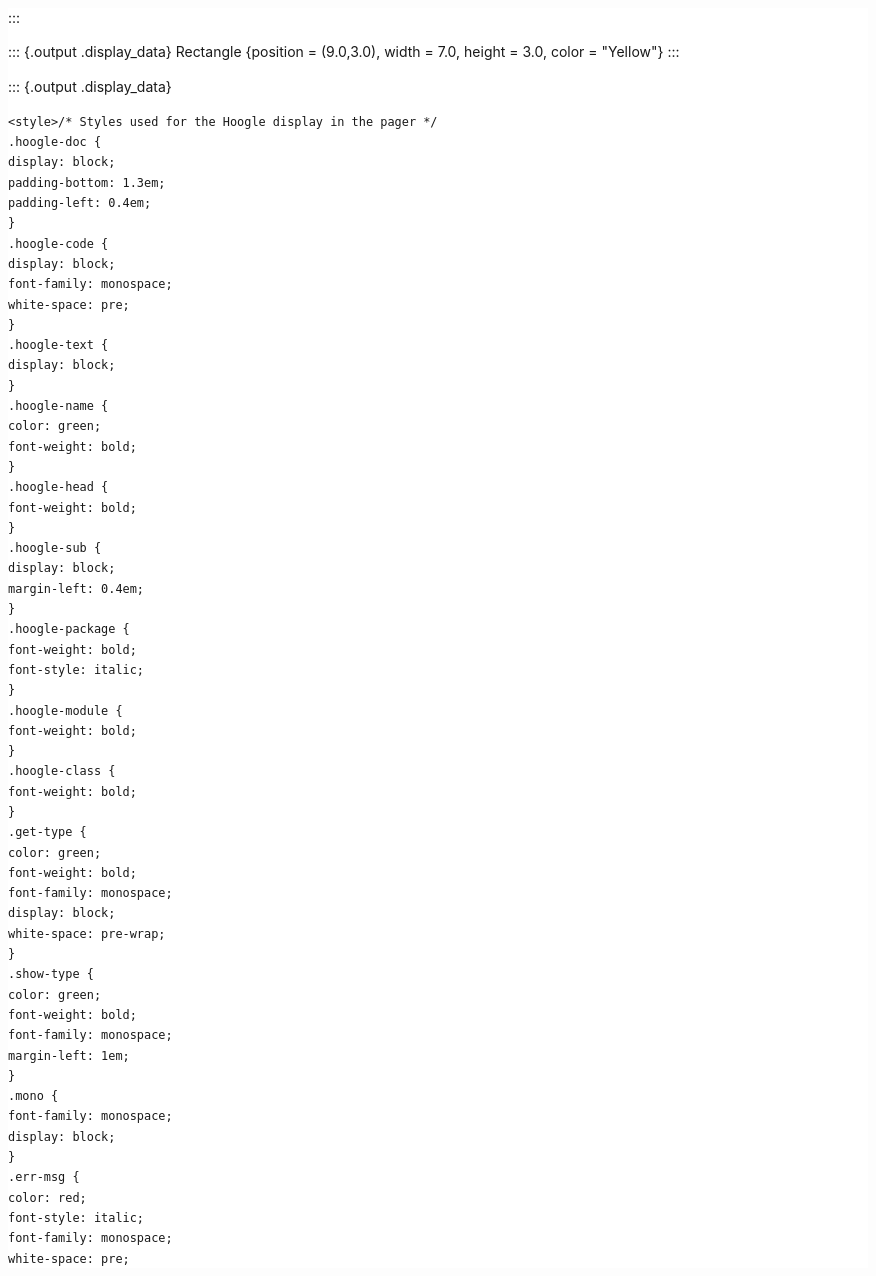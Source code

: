 :::

::: {.output .display_data}
    Rectangle {position = (9.0,3.0), width = 7.0, height = 3.0, color = "Yellow"}
:::

::: {.output .display_data}
```{=html}
<style>/* Styles used for the Hoogle display in the pager */
.hoogle-doc {
display: block;
padding-bottom: 1.3em;
padding-left: 0.4em;
}
.hoogle-code {
display: block;
font-family: monospace;
white-space: pre;
}
.hoogle-text {
display: block;
}
.hoogle-name {
color: green;
font-weight: bold;
}
.hoogle-head {
font-weight: bold;
}
.hoogle-sub {
display: block;
margin-left: 0.4em;
}
.hoogle-package {
font-weight: bold;
font-style: italic;
}
.hoogle-module {
font-weight: bold;
}
.hoogle-class {
font-weight: bold;
}
.get-type {
color: green;
font-weight: bold;
font-family: monospace;
display: block;
white-space: pre-wrap;
}
.show-type {
color: green;
font-weight: bold;
font-family: monospace;
margin-left: 1em;
}
.mono {
font-family: monospace;
display: block;
}
.err-msg {
color: red;
font-style: italic;
font-family: monospace;
white-space: pre;
```
